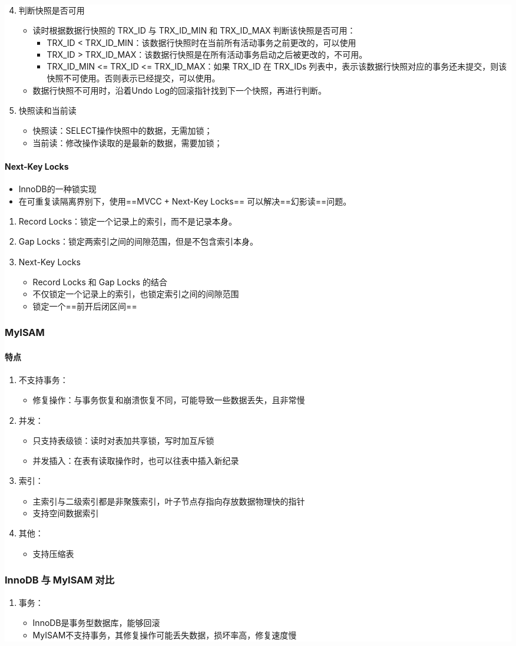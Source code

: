 4. 判断快照是否可用
   - 读时根据数据行快照的 TRX_ID 与 TRX_ID_MIN 和 TRX_ID_MAX 判断该快照是否可用：
     - TRX_ID < TRX_ID_MIN：该数据行快照时在当前所有活动事务之前更改的，可以使用
     - TRX_ID > TRX_ID_MAX：该数据行快照是在所有活动事务启动之后被更改的，不可用。
     - TRX_ID_MIN <= TRX_ID <= TRX_ID_MAX：如果 TRX_ID 在 TRX_IDs 列表中，表示该数据行快照对应的事务还未提交，则该快照不可使用。否则表示已经提交，可以使用。
   - 数据行快照不可用时，沿着Undo Log的回滚指针找到下一个快照，再进行判断。

5. 快照读和当前读
   - 快照读：SELECT操作快照中的数据，无需加锁；
   - 当前读：修改操作读取的是最新的数据，需要加锁；



#### Next-Key Locks

- InnoDB的一种锁实现
- 在可重复读隔离界别下，使用==MVCC + Next-Key Locks== 可以解决==幻影读==问题。

1. Record Locks：锁定一个记录上的索引，而不是记录本身。

2. Gap Locks：锁定两索引之间的间隙范围，但是不包含索引本身。

3. Next-Key Locks
   - Record Locks 和 Gap Locks 的结合
   - 不仅锁定一个记录上的索引，也锁定索引之间的间隙范围
   - 锁定一个==前开后闭区间==



### MyISAM

#### 特点

1. 不支持事务：

   - 修复操作：与事务恢复和崩溃恢复不同，可能导致一些数据丢失，且非常慢

2. 并发：

   - 只支持表级锁：读时对表加共享锁，写时加互斥锁

   - 并发插入：在表有读取操作时，也可以往表中插入新纪录

3. 索引：

   - 主索引与二级索引都是非聚簇索引，叶子节点存指向存放数据物理快的指针
   - 支持空间数据索引

4. 其他：

   - 支持压缩表



### InnoDB 与 MyISAM 对比

1. 事务：

   - InnoDB是事务型数据库，能够回滚
   - MyISAM不支持事务，其修复操作可能丢失数据，损坏率高，修复速度慢
